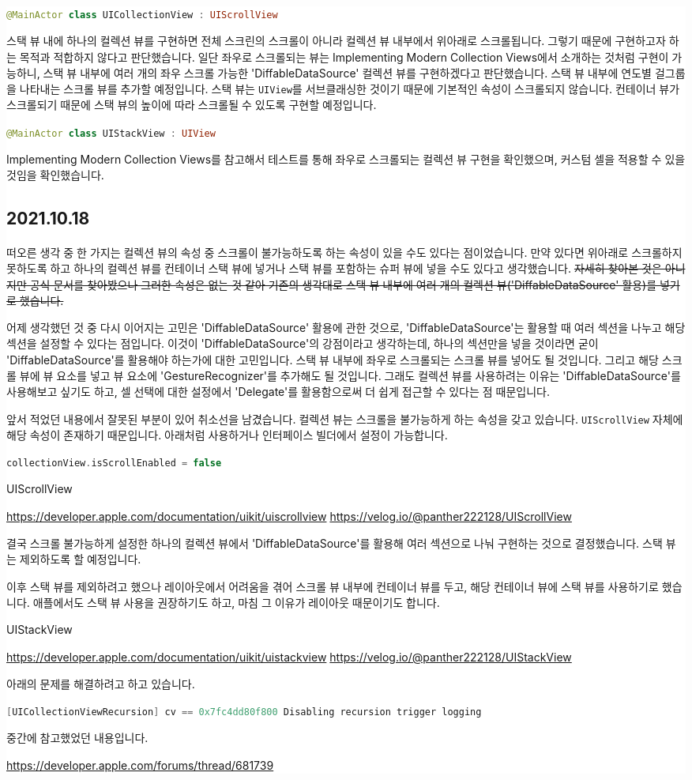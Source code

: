 ```swift
@MainActor class UICollectionView : UIScrollView
```

스택 뷰 내에 하나의 컬렉션 뷰를 구현하면 전체 스크린의 스크롤이 아니라 컬렉션 뷰 내부에서 위아래로 스크롤됩니다. 그렇기 때문에 구현하고자 하는 목적과 적합하지 않다고 판단했습니다. 일단 좌우로 스크롤되는 뷰는 Implementing Modern Collection Views에서 소개하는 것처럼 구현이 가능하니, 스택 뷰 내부에 여러 개의 좌우 스크롤 가능한 'DiffableDataSource' 컬렉션 뷰를 구현하겠다고 판단했습니다. 스택 뷰 내부에 연도별 걸그룹을 나타내는 스크롤 뷰를 추가할 예정입니다. 스택 뷰는 `UIView`를 서브클래싱한 것이기 때문에 기본적인 속성이 스크롤되지 않습니다. 컨테이너 뷰가 스크롤되기 때문에 스택 뷰의 높이에 따라 스크롤될 수 있도록 구현할 예정입니다.

```swift
@MainActor class UIStackView : UIView
```

Implementing Modern Collection Views를 참고해서 테스트를 통해 좌우로 스크롤되는 컬렉션 뷰 구현을 확인했으며, 커스텀 셀을 적용할 수 있을 것임을 확인했습니다.

## 2021.10.18

떠오른 생각 중 한 가지는 컬렉션 뷰의 속성 중 스크롤이 불가능하도록 하는 속성이 있을 수도 있다는 점이었습니다. 만약 있다면 위아래로 스크롤하지 못하도록 하고 하나의 컬렉션 뷰를 컨테이너 스택 뷰에 넣거나 스택 뷰를 포함하는 슈퍼 뷰에 넣을 수도 있다고 생각했습니다. ~~자세히 찾아본 것은 아니지만 공식 문서를 찾아봤으나 그러한 속성은 없는 것 같아 기존의 생각대로 스택 뷰 내부에 여러 개의 컬렉션 뷰('DiffableDataSource' 활용)를 넣기로 했습니다.~~

어제 생각했던 것 중 다시 이어지는 고민은 'DiffableDataSource' 활용에 관한 것으로, 'DiffableDataSource'는 활용할 때 여러 섹션을 나누고 해당 섹션을 설정할 수 있다는 점입니다. 이것이 'DiffableDataSource'의 강점이라고 생각하는데, 하나의 섹션만을 넣을 것이라면 굳이 'DiffableDataSource'를 활용해야 하는가에 대한 고민입니다. 스택 뷰 내부에 좌우로 스크롤되는 스크롤 뷰를 넣어도 될 것입니다. 그리고 해당 스크롤 뷰에 뷰 요소를 넣고 뷰 요소에 'GestureRecognizer'를 추가해도 될 것입니다. 그래도 컬렉션 뷰를 사용하려는 이유는 'DiffableDataSource'를 사용해보고 싶기도 하고, 셀 선택에 대한 설정에서 'Delegate'를 활용함으로써 더 쉽게 접근할 수 있다는 점 때문입니다.

앞서 적었던 내용에서 잘못된 부분이 있어 취소선을 남겼습니다. 컬렉션 뷰는 스크롤을 불가능하게 하는 속성을 갖고 있습니다. `UIScrollView` 자체에 해당 속성이 존재하기 때문입니다. 아래처럼 사용하거나 인터페이스 빌더에서 설정이 가능합니다.

```swift
collectionView.isScrollEnabled = false
```

UIScrollView

<https://developer.apple.com/documentation/uikit/uiscrollview>
<https://velog.io/@panther222128/UIScrollView>

결국 스크롤 불가능하게 설정한 하나의 컬렉션 뷰에서 'DiffableDataSource'를 활용해 여러 섹션으로 나눠 구현하는 것으로 결정했습니다. 스택 뷰는 제외하도록 할 예정입니다.

이후 스택 뷰를 제외하려고 했으나 레이아웃에서 어려움을 겪어 스크롤 뷰 내부에 컨테이너 뷰를 두고, 해당 컨테이너 뷰에 스택 뷰를 사용하기로 했습니다. 애플에서도 스택 뷰 사용을 권장하기도 하고, 마침 그 이유가 레이아웃 때문이기도 합니다.

UIStackView

<https://developer.apple.com/documentation/uikit/uistackview>
<https://velog.io/@panther222128/UIStackView>

아래의 문제를 해결하려고 하고 있습니다.

```swift
[UICollectionViewRecursion] cv == 0x7fc4dd80f800 Disabling recursion trigger logging
```

중간에 참고했었던 내용입니다.

<https://developer.apple.com/forums/thread/681739>
